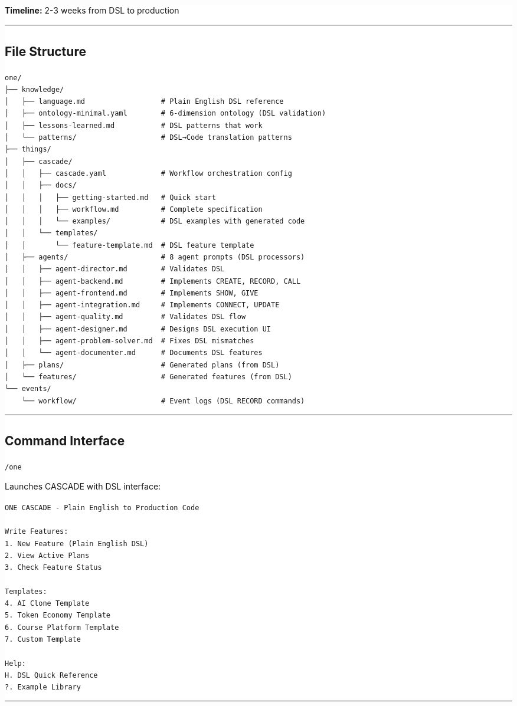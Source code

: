 **Timeline:** 2-3 weeks from DSL to production

---

## File Structure

```
one/
├── knowledge/
│   ├── language.md                  # Plain English DSL reference
│   ├── ontology-minimal.yaml        # 6-dimension ontology (DSL validation)
│   ├── lessons-learned.md           # DSL patterns that work
│   └── patterns/                    # DSL→Code translation patterns
├── things/
│   ├── cascade/
│   │   ├── cascade.yaml             # Workflow orchestration config
│   │   ├── docs/
│   │   │   ├── getting-started.md   # Quick start
│   │   │   ├── workflow.md          # Complete specification
│   │   │   └── examples/            # DSL examples with generated code
│   │   └── templates/
│   │       └── feature-template.md  # DSL feature template
│   ├── agents/                      # 8 agent prompts (DSL processors)
│   │   ├── agent-director.md        # Validates DSL
│   │   ├── agent-backend.md         # Implements CREATE, RECORD, CALL
│   │   ├── agent-frontend.md        # Implements SHOW, GIVE
│   │   ├── agent-integration.md     # Implements CONNECT, UPDATE
│   │   ├── agent-quality.md         # Validates DSL flow
│   │   ├── agent-designer.md        # Designs DSL execution UI
│   │   ├── agent-problem-solver.md  # Fixes DSL mismatches
│   │   └── agent-documenter.md      # Documents DSL features
│   ├── plans/                       # Generated plans (from DSL)
│   └── features/                    # Generated features (from DSL)
└── events/
    └── workflow/                    # Event logs (DSL RECORD commands)
```

---

## Command Interface

```bash
/one
```

Launches CASCADE with DSL interface:

```
ONE CASCADE - Plain English to Production Code

Write Features:
1. New Feature (Plain English DSL)
2. View Active Plans
3. Check Feature Status

Templates:
4. AI Clone Template
5. Token Economy Template
6. Course Platform Template
7. Custom Template

Help:
H. DSL Quick Reference
?. Example Library
```

---